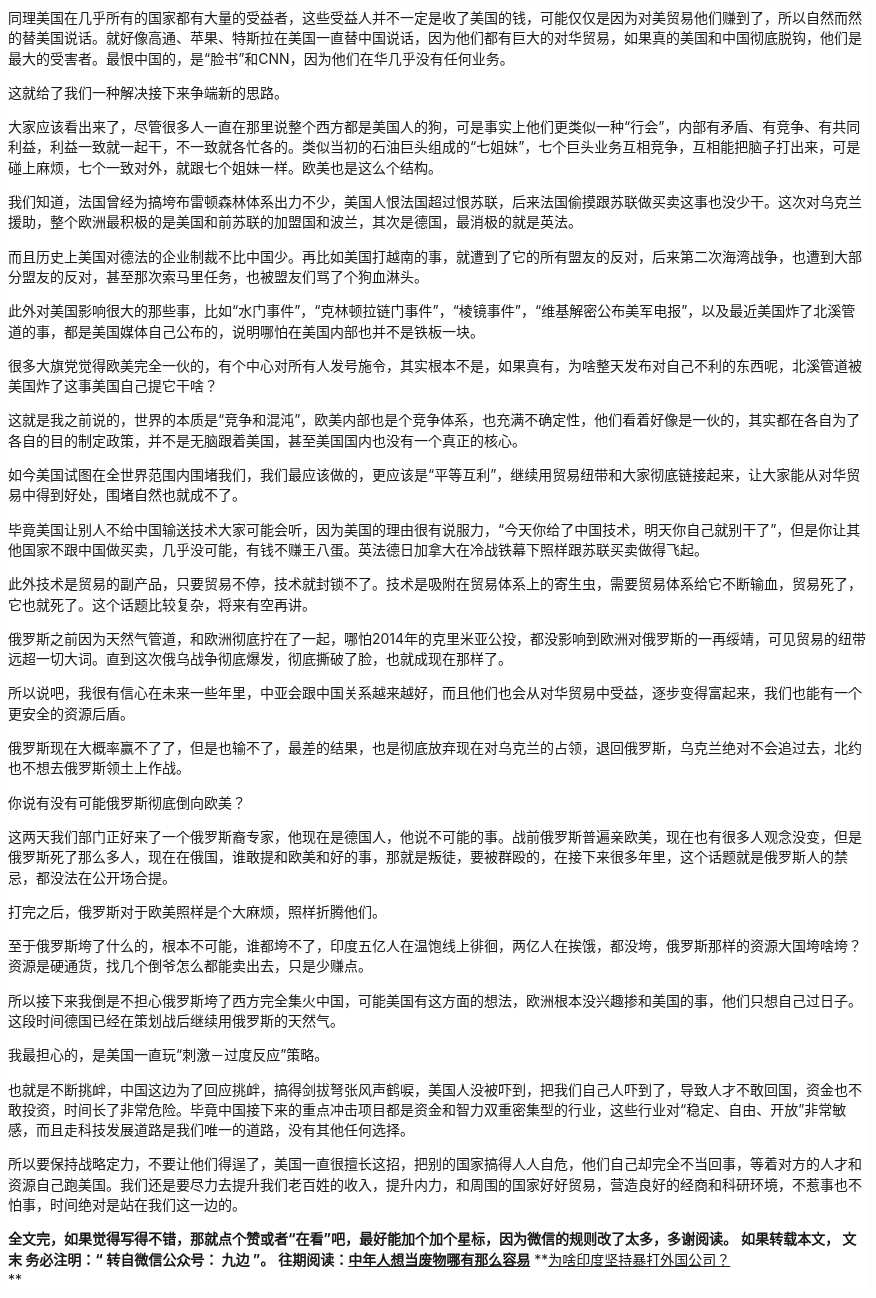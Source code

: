 同理美国在几乎所有的国家都有大量的受益者，这些受益人并不一定是收了美国的钱，可能仅仅是因为对美贸易他们赚到了，所以自然而然的替美国说话。就好像高通、苹果、特斯拉在美国一直替中国说话，因为他们都有巨大的对华贸易，如果真的美国和中国彻底脱钩，他们是最大的受害者。最恨中国的，是“脸书”和CNN，因为他们在华几乎没有任何业务。

这就给了我们一种解决接下来争端新的思路。

大家应该看出来了，尽管很多人一直在那里说整个西方都是美国人的狗，可是事实上他们更类似一种“行会”，内部有矛盾、有竞争、有共同利益，利益一致就一起干，不一致就各忙各的。类似当初的石油巨头组成的“七姐妹”，七个巨头业务互相竞争，互相能把脑子打出来，可是碰上麻烦，七个一致对外，就跟七个姐妹一样。欧美也是这么个结构。

我们知道，法国曾经为搞垮布雷顿森林体系出力不少，美国人恨法国超过恨苏联，后来法国偷摸跟苏联做买卖这事也没少干。这次对乌克兰援助，整个欧洲最积极的是美国和前苏联的加盟国和波兰，其次是德国，最消极的就是英法。

而且历史上美国对德法的企业制裁不比中国少。再比如美国打越南的事，就遭到了它的所有盟友的反对，后来第二次海湾战争，也遭到大部分盟友的反对，甚至那次索马里任务，也被盟友们骂了个狗血淋头。

此外对美国影响很大的那些事，比如“水门事件”，“克林顿拉链门事件”，“棱镜事件”，“维基解密公布美军电报”，以及最近美国炸了北溪管道的事，都是美国媒体自己公布的，说明哪怕在美国内部也并不是铁板一块。

很多大旗党觉得欧美完全一伙的，有个中心对所有人发号施令，其实根本不是，如果真有，为啥整天发布对自己不利的东西呢，北溪管道被美国炸了这事美国自己提它干啥？

这就是我之前说的，世界的本质是“竞争和混沌”，欧美内部也是个竞争体系，也充满不确定性，他们看着好像是一伙的，其实都在各自为了各自的目的制定政策，并不是无脑跟着美国，甚至美国国内也没有一个真正的核心。

如今美国试图在全世界范围内围堵我们，我们最应该做的，更应该是“平等互利”，继续用贸易纽带和大家彻底链接起来，让大家能从对华贸易中得到好处，围堵自然也就成不了。

毕竟美国让别人不给中国输送技术大家可能会听，因为美国的理由很有说服力，“今天你给了中国技术，明天你自己就别干了”，但是你让其他国家不跟中国做买卖，几乎没可能，有钱不赚王八蛋。英法德日加拿大在冷战铁幕下照样跟苏联买卖做得飞起。

此外技术是贸易的副产品，只要贸易不停，技术就封锁不了。技术是吸附在贸易体系上的寄生虫，需要贸易体系给它不断输血，贸易死了，它也就死了。这个话题比较复杂，将来有空再讲。

俄罗斯之前因为天然气管道，和欧洲彻底拧在了一起，哪怕2014年的克里米亚公投，都没影响到欧洲对俄罗斯的一再绥靖，可见贸易的纽带远超一切大词。直到这次俄乌战争彻底爆发，彻底撕破了脸，也就成现在那样了。

所以说吧，我很有信心在未来一些年里，中亚会跟中国关系越来越好，而且他们也会从对华贸易中受益，逐步变得富起来，我们也能有一个更安全的资源后盾。

俄罗斯现在大概率赢不了了，但是也输不了，最差的结果，也是彻底放弃现在对乌克兰的占领，退回俄罗斯，乌克兰绝对不会追过去，北约也不想去俄罗斯领土上作战。

你说有没有可能俄罗斯彻底倒向欧美？

这两天我们部门正好来了一个俄罗斯裔专家，他现在是德国人，他说不可能的事。战前俄罗斯普遍亲欧美，现在也有很多人观念没变，但是俄罗斯死了那么多人，现在在俄国，谁敢提和欧美和好的事，那就是叛徒，要被群殴的，在接下来很多年里，这个话题就是俄罗斯人的禁忌，都没法在公开场合提。

打完之后，俄罗斯对于欧美照样是个大麻烦，照样折腾他们。

至于俄罗斯垮了什么的，根本不可能，谁都垮不了，印度五亿人在温饱线上徘徊，两亿人在挨饿，都没垮，俄罗斯那样的资源大国垮啥垮？资源是硬通货，找几个倒爷怎么都能卖出去，只是少赚点。

所以接下来我倒是不担心俄罗斯垮了西方完全集火中国，可能美国有这方面的想法，欧洲根本没兴趣掺和美国的事，他们只想自己过日子。这段时间德国已经在策划战后继续用俄罗斯的天然气。

我最担心的，是美国一直玩“刺激－过度反应”策略。

也就是不断挑衅，中国这边为了回应挑衅，搞得剑拔弩张风声鹤唳，美国人没被吓到，把我们自己人吓到了，导致人才不敢回国，资金也不敢投资，时间长了非常危险。毕竟中国接下来的重点冲击项目都是资金和智力双重密集型的行业，这些行业对“稳定、自由、开放”非常敏感，而且走科技发展道路是我们唯一的道路，没有其他任何选择。

所以要保持战略定力，不要让他们得逞了，美国一直很擅长这招，把别的国家搞得人人自危，他们自己却完全不当回事，等着对方的人才和资源自己跑美国。我们还是要尽力去提升我们老百姓的收入，提升内力，和周围的国家好好贸易，营造良好的经商和科研环境，不惹事也不怕事，时间绝对是站在我们这一边的。

 **全文完，如果觉得写得不错，那就点个赞或者“在看”吧，最好能加个加个星标，因为微信的规则改了太多，多谢阅读。** **如果转载本文， **文末**
务必注明：“ **转自微信公众号：** **九边** ”。**
**往期阅读：[中年人想当废物哪有那么容易](http://mp.weixin.qq.com/s?__biz=MzUzMjY0NDY4Ng==&mid=2247498596&idx=1&sn=f80727d90ca628181a548da1ba715f96&chksm=fab2ad45cdc52453953b817c0768d849827a4906039d77f6f2a278406c015a872d3a2faa57f5&scene=21#wechat_redirect)**
**[为啥印度坚持暴打外国公司？](http://mp.weixin.qq.com/s?__biz=MzUzMjY0NDY4Ng==&mid=2247498584&idx=1&sn=45c33996a93cdd1c3a963686c547b3d5&chksm=fab2ad79cdc5246f03534e1543602848f33683da2d1c526036771bd4f62fac5dc680b4ac55f0&scene=21#wechat_redirect)  
**

